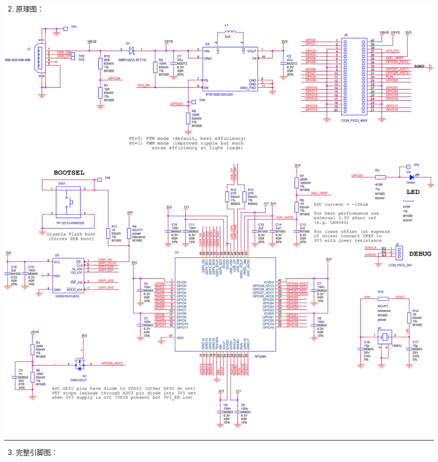 2. 原理图：

![](./media/82d6ee610dc834e66b69e1dfc3f10e34.png)

![](./media/c2b9891a7bfcda49387de592c0879cf2.png)

---

3. 完整引脚图：
